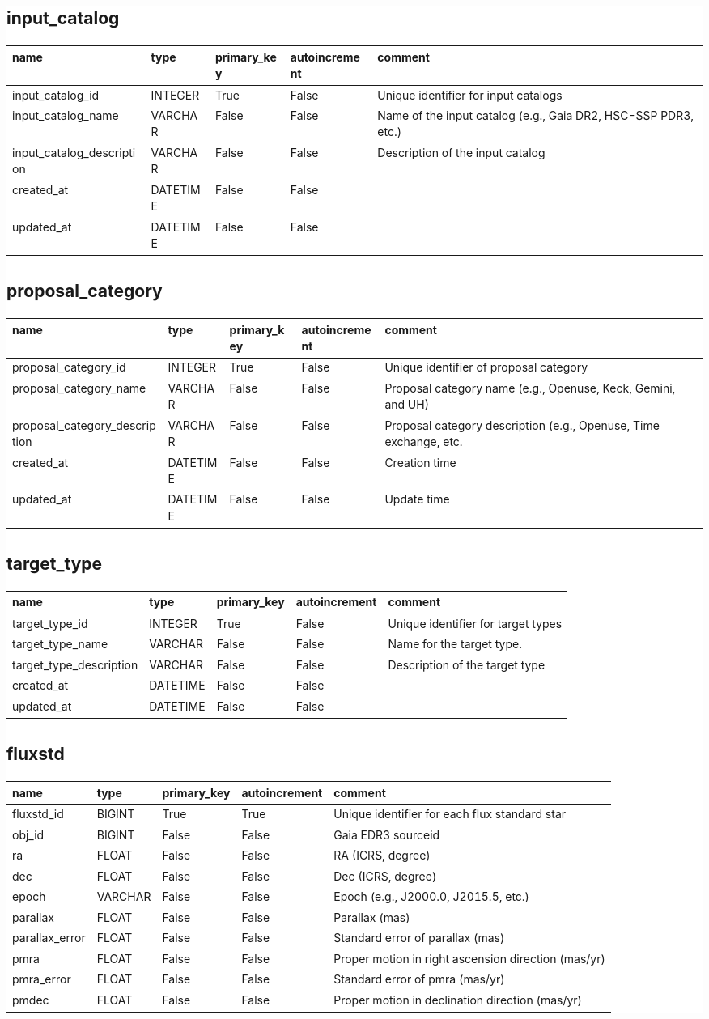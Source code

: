 
## input_catalog

| name                      | type     | primary_key   | autoincrement   | comment                                                        |
|:--------------------------|:---------|:--------------|:----------------|:---------------------------------------------------------------|
| input_catalog_id          | INTEGER  | True          | False           | Unique identifier for input catalogs                           |
| input_catalog_name        | VARCHAR  | False         | False           | Name of the input catalog (e.g., Gaia DR2, HSC-SSP PDR3, etc.) |
| input_catalog_description | VARCHAR  | False         | False           | Description of the input catalog                               |
| created_at                | DATETIME | False         | False           |                                                                |
| updated_at                | DATETIME | False         | False           |                                                                |

## proposal_category

| name                          | type     | primary_key   | autoincrement   | comment                                                           |
|:------------------------------|:---------|:--------------|:----------------|:------------------------------------------------------------------|
| proposal_category_id          | INTEGER  | True          | False           | Unique identifier of proposal category                            |
| proposal_category_name        | VARCHAR  | False         | False           | Proposal category name (e.g., Openuse, Keck, Gemini, and UH)      |
| proposal_category_description | VARCHAR  | False         | False           | Proposal category description (e.g., Openuse, Time exchange, etc. |
| created_at                    | DATETIME | False         | False           | Creation time                                                     |
| updated_at                    | DATETIME | False         | False           | Update time                                                       |

## target_type

| name                    | type     | primary_key   | autoincrement   | comment                            |
|:------------------------|:---------|:--------------|:----------------|:-----------------------------------|
| target_type_id          | INTEGER  | True          | False           | Unique identifier for target types |
| target_type_name        | VARCHAR  | False         | False           | Name for the target type.          |
| target_type_description | VARCHAR  | False         | False           | Description of the target type     |
| created_at              | DATETIME | False         | False           |                                    |
| updated_at              | DATETIME | False         | False           |                                    |

## fluxstd

| name             | type     | primary_key   | autoincrement   | comment                                                                                               |
|:-----------------|:---------|:--------------|:----------------|:------------------------------------------------------------------------------------------------------|
| fluxstd_id       | BIGINT   | True          | True            | Unique identifier for each flux standard star                                                         |
| obj_id           | BIGINT   | False         | False           | Gaia EDR3 sourceid                                                                                    |
| ra               | FLOAT    | False         | False           | RA (ICRS, degree)                                                                                     |
| dec              | FLOAT    | False         | False           | Dec (ICRS, degree)                                                                                    |
| epoch            | VARCHAR  | False         | False           | Epoch (e.g., J2000.0, J2015.5, etc.)                                                                  |
| parallax         | FLOAT    | False         | False           | Parallax (mas)                                                                                        |
| parallax_error   | FLOAT    | False         | False           | Standard error of parallax (mas)                                                                      |
| pmra             | FLOAT    | False         | False           | Proper motion in right ascension direction (mas/yr)                                                   |
| pmra_error       | FLOAT    | False         | False           | Standard error of pmra (mas/yr)                                                                       |
| pmdec            | FLOAT    | False         | False           | Proper motion in declination direction (mas/yr)                                                       |